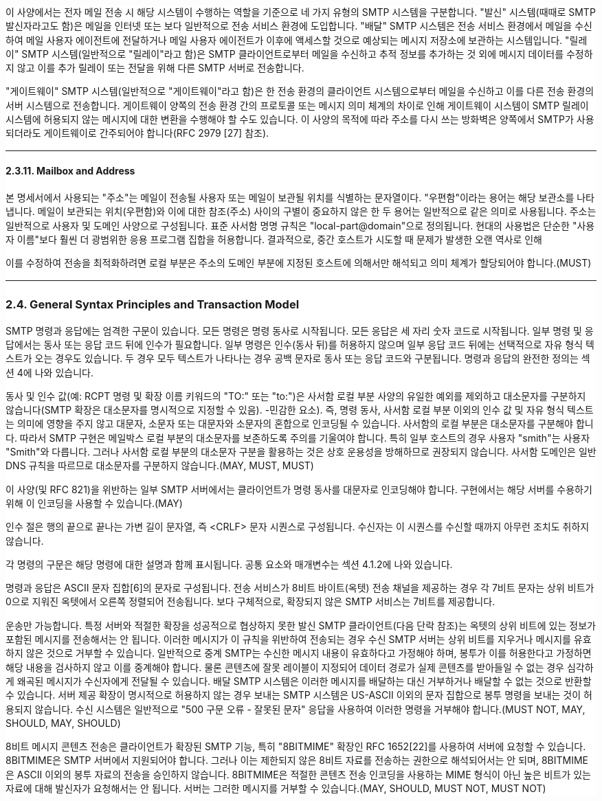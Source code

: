 이 사양에서는 전자 메일 전송 시 해당 시스템이 수행하는 역할을 기준으로 네 가지 유형의 SMTP 시스템을 구분합니다. "발신" 시스템\(때때로 SMTP 발신자라고도 함\)은 메일을 인터넷 또는 보다 일반적으로 전송 서비스 환경에 도입합니다. "배달" SMTP 시스템은 전송 서비스 환경에서 메일을 수신하여 메일 사용자 에이전트에 전달하거나 메일 사용자 에이전트가 이후에 액세스할 것으로 예상되는 메시지 저장소에 보관하는 시스템입니다. "릴레이" SMTP 시스템\(일반적으로 "릴레이"라고 함\)은 SMTP 클라이언트로부터 메일을 수신하고 추적 정보를 추가하는 것 외에 메시지 데이터를 수정하지 않고 이를 추가 릴레이 또는 전달을 위해 다른 SMTP 서버로 전송합니다.

"게이트웨이" SMTP 시스템\(일반적으로 "게이트웨이"라고 함\)은 한 전송 환경의 클라이언트 시스템으로부터 메일을 수신하고 이를 다른 전송 환경의 서버 시스템으로 전송합니다. 게이트웨이 양쪽의 전송 환경 간의 프로토콜 또는 메시지 의미 체계의 차이로 인해 게이트웨이 시스템이 SMTP 릴레이 시스템에 허용되지 않는 메시지에 대한 변환을 수행해야 할 수도 있습니다. 이 사양의 목적에 따라 주소를 다시 쓰는 방화벽은 양쪽에서 SMTP가 사용되더라도 게이트웨이로 간주되어야 합니다\(RFC 2979 \[27\] 참조\).

---
#### **2.3.11.  Mailbox and Address**

본 명세서에서 사용되는 "주소"는 메일이 전송될 사용자 또는 메일이 보관될 위치를 식별하는 문자열이다. "우편함"이라는 용어는 해당 보관소를 나타냅니다. 메일이 보관되는 위치\(우편함\)와 이에 대한 참조\(주소\) 사이의 구별이 중요하지 않은 한 두 용어는 일반적으로 같은 의미로 사용됩니다. 주소는 일반적으로 사용자 및 도메인 사양으로 구성됩니다. 표준 사서함 명명 규칙은 "local-part@domain"으로 정의됩니다. 현대의 사용법은 단순한 "사용자 이름"보다 훨씬 더 광범위한 응용 프로그램 집합을 허용합니다. 결과적으로, 중간 호스트가 시도할 때 문제가 발생한 오랜 역사로 인해

이를 수정하여 전송을 최적화하려면 로컬 부분은 주소의 도메인 부분에 지정된 호스트에 의해서만 해석되고 의미 체계가 할당되어야 합니다.\(MUST\)

---
### **2.4.  General Syntax Principles and Transaction Model**

SMTP 명령과 응답에는 엄격한 구문이 있습니다. 모든 명령은 명령 동사로 시작됩니다. 모든 응답은 세 자리 숫자 코드로 시작됩니다. 일부 명령 및 응답에서는 동사 또는 응답 코드 뒤에 인수가 필요합니다. 일부 명령은 인수\(동사 뒤\)를 허용하지 않으며 일부 응답 코드 뒤에는 선택적으로 자유 형식 텍스트가 오는 경우도 있습니다. 두 경우 모두 텍스트가 나타나는 경우 공백 문자로 동사 또는 응답 코드와 구분됩니다. 명령과 응답의 완전한 정의는 섹션 4에 나와 있습니다.

동사 및 인수 값\(예: RCPT 명령 및 확장 이름 키워드의 "TO:" 또는 "to:"\)은 사서함 로컬 부분 사양의 유일한 예외를 제외하고 대소문자를 구분하지 않습니다\(SMTP 확장은 대소문자를 명시적으로 지정할 수 있음\). -민감한 요소\). 즉, 명령 동사, 사서함 로컬 부분 이외의 인수 값 및 자유 형식 텍스트는 의미에 영향을 주지 않고 대문자, 소문자 또는 대문자와 소문자의 혼합으로 인코딩될 수 있습니다. 사서함의 로컬 부분은 대소문자를 구분해야 합니다. 따라서 SMTP 구현은 메일박스 로컬 부분의 대소문자를 보존하도록 주의를 기울여야 합니다. 특히 일부 호스트의 경우 사용자 "smith"는 사용자 "Smith"와 다릅니다. 그러나 사서함 로컬 부분의 대소문자 구분을 활용하는 것은 상호 운용성을 방해하므로 권장되지 않습니다. 사서함 도메인은 일반 DNS 규칙을 따르므로 대소문자를 구분하지 않습니다.\(MAY, MUST, MUST\)

이 사양\(및 RFC 821\)을 위반하는 일부 SMTP 서버에서는 클라이언트가 명령 동사를 대문자로 인코딩해야 합니다. 구현에서는 해당 서버를 수용하기 위해 이 인코딩을 사용할 수 있습니다.\(MAY\)

인수 절은 행의 끝으로 끝나는 가변 길이 문자열, 즉 <CRLF\> 문자 시퀀스로 구성됩니다. 수신자는 이 시퀀스를 수신할 때까지 아무런 조치도 취하지 않습니다.

각 명령의 구문은 해당 명령에 대한 설명과 함께 표시됩니다. 공통 요소와 매개변수는 섹션 4.1.2에 나와 있습니다.

명령과 응답은 ASCII 문자 집합\[6\]의 문자로 구성됩니다. 전송 서비스가 8비트 바이트\(옥텟\) 전송 채널을 제공하는 경우 각 7비트 문자는 상위 비트가 0으로 지워진 옥텟에서 오른쪽 정렬되어 전송됩니다. 보다 구체적으로, 확장되지 않은 SMTP 서비스는 7비트를 제공합니다.

운송만 가능합니다. 특정 서버와 적절한 확장을 성공적으로 협상하지 못한 발신 SMTP 클라이언트\(다음 단락 참조\)는 옥텟의 상위 비트에 있는 정보가 포함된 메시지를 전송해서는 안 됩니다. 이러한 메시지가 이 규칙을 위반하여 전송되는 경우 수신 SMTP 서버는 상위 비트를 지우거나 메시지를 유효하지 않은 것으로 거부할 수 있습니다. 일반적으로 중계 SMTP는 수신한 메시지 내용이 유효하다고 가정해야 하며, 봉투가 이를 허용한다고 가정하면 해당 내용을 검사하지 않고 이를 중계해야 합니다. 물론 콘텐츠에 잘못 레이블이 지정되어 데이터 경로가 실제 콘텐츠를 받아들일 수 없는 경우 심각하게 왜곡된 메시지가 수신자에게 전달될 수 있습니다. 배달 SMTP 시스템은 이러한 메시지를 배달하는 대신 거부하거나 배달할 수 없는 것으로 반환할 수 있습니다. 서버 제공 확장이 명시적으로 허용하지 않는 경우 보내는 SMTP 시스템은 US-ASCII 이외의 문자 집합으로 봉투 명령을 보내는 것이 허용되지 않습니다. 수신 시스템은 일반적으로 "500 구문 오류 - 잘못된 문자" 응답을 사용하여 이러한 명령을 거부해야 합니다.\(MUST NOT, MAY, SHOULD, MAY, SHOULD\)

8비트 메시지 콘텐츠 전송은 클라이언트가 확장된 SMTP 기능, 특히 "8BITMIME" 확장인 RFC 1652\[22\]를 사용하여 서버에 요청할 수 있습니다. 8BITMIME은 SMTP 서버에서 지원되어야 합니다. 그러나 이는 제한되지 않은 8비트 자료를 전송하는 권한으로 해석되어서는 안 되며, 8BITMIME은 ASCII 이외의 봉투 자료의 전송을 승인하지 않습니다. 8BITMIME은 적절한 콘텐츠 전송 인코딩을 사용하는 MIME 형식이 아닌 높은 비트가 있는 자료에 대해 발신자가 요청해서는 안 됩니다. 서버는 그러한 메시지를 거부할 수 있습니다.\(MAY, SHOULD, MUST NOT, MUST NOT\)
